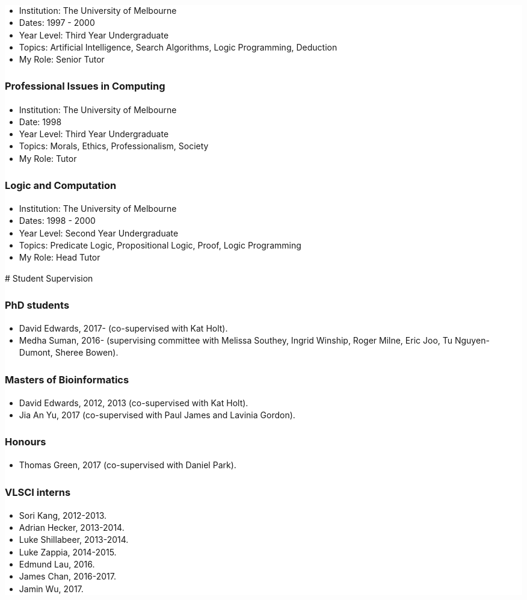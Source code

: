 * Institution: The University of Melbourne
* Dates: 1997 - 2000
* Year Level: Third Year Undergraduate
* Topics: Artificial Intelligence, Search Algorithms, Logic Programming, Deduction
* My Role: Senior Tutor

### Professional Issues in Computing 

* Institution: The University of Melbourne
* Date: 1998
* Year Level: Third Year Undergraduate
* Topics: Morals, Ethics, Professionalism, Society 
* My Role: Tutor

### Logic and Computation

* Institution: The University of Melbourne
* Dates: 1998 - 2000
* Year Level: Second Year Undergraduate
* Topics: Predicate Logic, Propositional Logic, Proof, Logic Programming
* My Role: Head Tutor

</div>

<div id="supervision">
# Student Supervision

### PhD students 

* David Edwards, 2017- (co-supervised with Kat Holt).
* Medha Suman, 2016- (supervising committee with Melissa Southey, Ingrid Winship, Roger Milne, Eric Joo, Tu Nguyen-Dumont, Sheree Bowen).

### Masters of Bioinformatics

* David Edwards, 2012, 2013 (co-supervised with Kat Holt).
* Jia An Yu, 2017 (co-supervised with Paul James and Lavinia Gordon).

### Honours

* Thomas Green, 2017 (co-supervised with Daniel Park).

### VLSCI interns

* Sori Kang, 2012-2013.
* Adrian Hecker, 2013-2014.
* Luke Shillabeer, 2013-2014.
* Luke Zappia, 2014-2015. 
* Edmund Lau, 2016.
* James Chan, 2016-2017.
* Jamin Wu, 2017.
